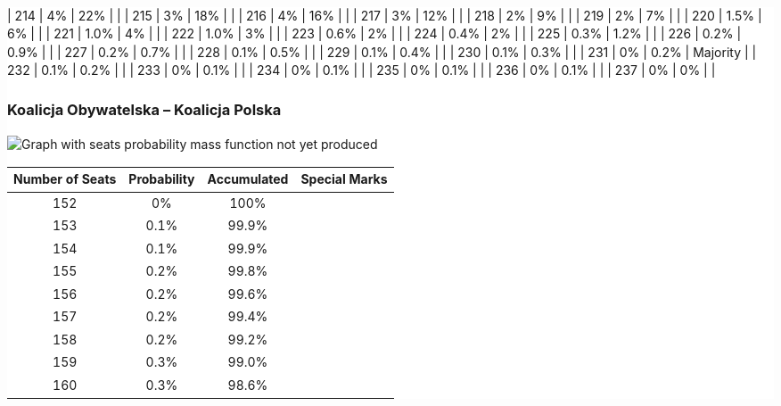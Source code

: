 | 214 | 4% | 22% |  |
| 215 | 3% | 18% |  |
| 216 | 4% | 16% |  |
| 217 | 3% | 12% |  |
| 218 | 2% | 9% |  |
| 219 | 2% | 7% |  |
| 220 | 1.5% | 6% |  |
| 221 | 1.0% | 4% |  |
| 222 | 1.0% | 3% |  |
| 223 | 0.6% | 2% |  |
| 224 | 0.4% | 2% |  |
| 225 | 0.3% | 1.2% |  |
| 226 | 0.2% | 0.9% |  |
| 227 | 0.2% | 0.7% |  |
| 228 | 0.1% | 0.5% |  |
| 229 | 0.1% | 0.4% |  |
| 230 | 0.1% | 0.3% |  |
| 231 | 0% | 0.2% | Majority |
| 232 | 0.1% | 0.2% |  |
| 233 | 0% | 0.1% |  |
| 234 | 0% | 0.1% |  |
| 235 | 0% | 0.1% |  |
| 236 | 0% | 0.1% |  |
| 237 | 0% | 0% |  |

### Koalicja Obywatelska – Koalicja Polska

![Graph with seats probability mass function not yet produced](2019-08-21-SocialChanges-coalitions-seats-pmf-ko–kp.png "Seats Probability Mass Function")

| Number of Seats | Probability | Accumulated | Special Marks |
|:---------------:|:-----------:|:-----------:|:-------------:|
| 152 | 0% | 100% |  |
| 153 | 0.1% | 99.9% |  |
| 154 | 0.1% | 99.9% |  |
| 155 | 0.2% | 99.8% |  |
| 156 | 0.2% | 99.6% |  |
| 157 | 0.2% | 99.4% |  |
| 158 | 0.2% | 99.2% |  |
| 159 | 0.3% | 99.0% |  |
| 160 | 0.3% | 98.6% |  |